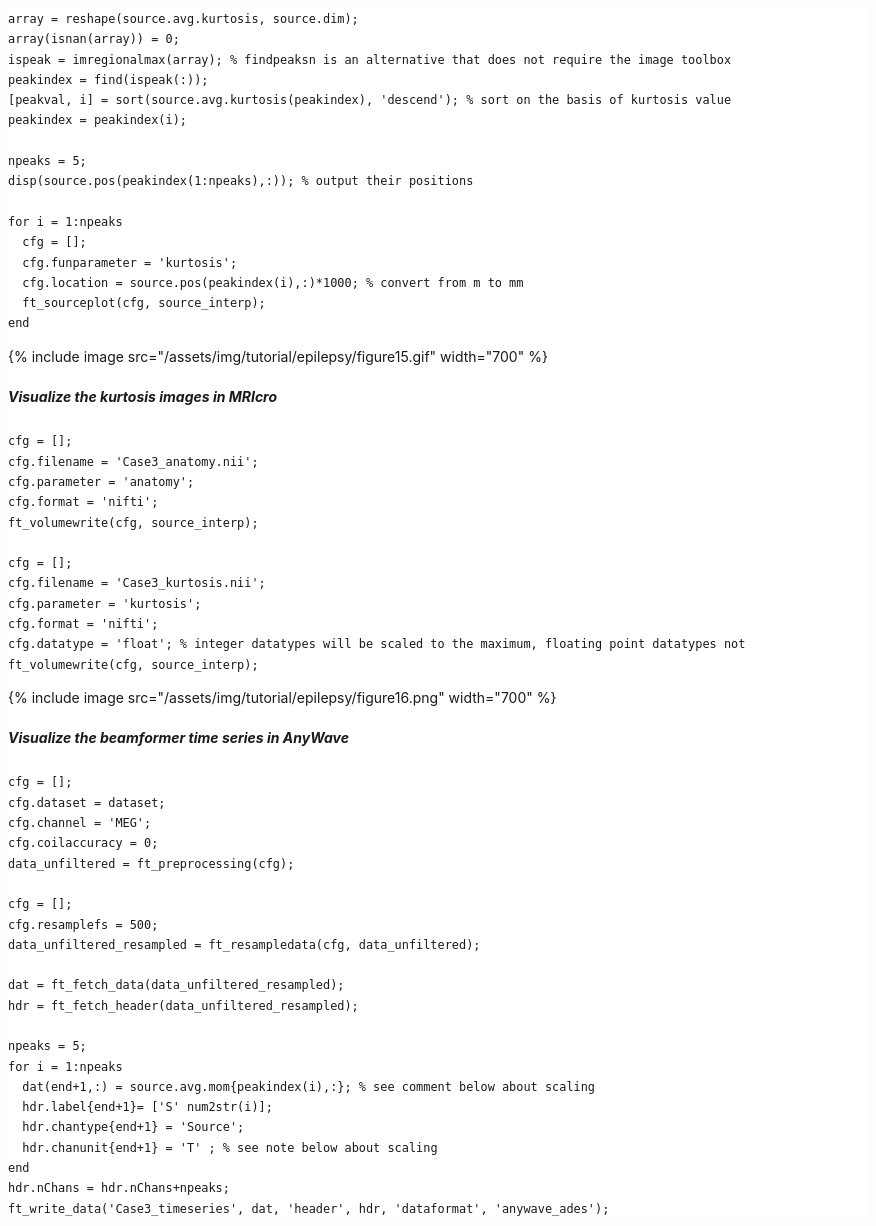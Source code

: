     array = reshape(source.avg.kurtosis, source.dim);
    array(isnan(array)) = 0;
    ispeak = imregionalmax(array); % findpeaksn is an alternative that does not require the image toolbox
    peakindex = find(ispeak(:));
    [peakval, i] = sort(source.avg.kurtosis(peakindex), 'descend'); % sort on the basis of kurtosis value
    peakindex = peakindex(i);

    npeaks = 5;
    disp(source.pos(peakindex(1:npeaks),:)); % output their positions

    for i = 1:npeaks
      cfg = [];
      cfg.funparameter = 'kurtosis';
      cfg.location = source.pos(peakindex(i),:)*1000; % convert from m to mm
      ft_sourceplot(cfg, source_interp);
    end

{% include image src="/assets/img/tutorial/epilepsy/figure15.gif" width="700" %}

##### Visualize the kurtosis images in MRIcro

    cfg = [];
    cfg.filename = 'Case3_anatomy.nii';
    cfg.parameter = 'anatomy';
    cfg.format = 'nifti';
    ft_volumewrite(cfg, source_interp);

    cfg = [];
    cfg.filename = 'Case3_kurtosis.nii';
    cfg.parameter = 'kurtosis';
    cfg.format = 'nifti';
    cfg.datatype = 'float'; % integer datatypes will be scaled to the maximum, floating point datatypes not
    ft_volumewrite(cfg, source_interp);

{% include image src="/assets/img/tutorial/epilepsy/figure16.png" width="700" %}

##### Visualize the beamformer time series in AnyWave

    cfg = [];
    cfg.dataset = dataset;
    cfg.channel = 'MEG';
    cfg.coilaccuracy = 0;
    data_unfiltered = ft_preprocessing(cfg);

    cfg = [];
    cfg.resamplefs = 500;
    data_unfiltered_resampled = ft_resampledata(cfg, data_unfiltered);

    dat = ft_fetch_data(data_unfiltered_resampled);
    hdr = ft_fetch_header(data_unfiltered_resampled);

    npeaks = 5;
    for i = 1:npeaks
      dat(end+1,:) = source.avg.mom{peakindex(i),:}; % see comment below about scaling
      hdr.label{end+1}= ['S' num2str(i)];
      hdr.chantype{end+1} = 'Source';
      hdr.chanunit{end+1} = 'T' ; % see note below about scaling
    end
    hdr.nChans = hdr.nChans+npeaks;
    ft_write_data('Case3_timeseries', dat, 'header', hdr, 'dataformat', 'anywave_ades');
